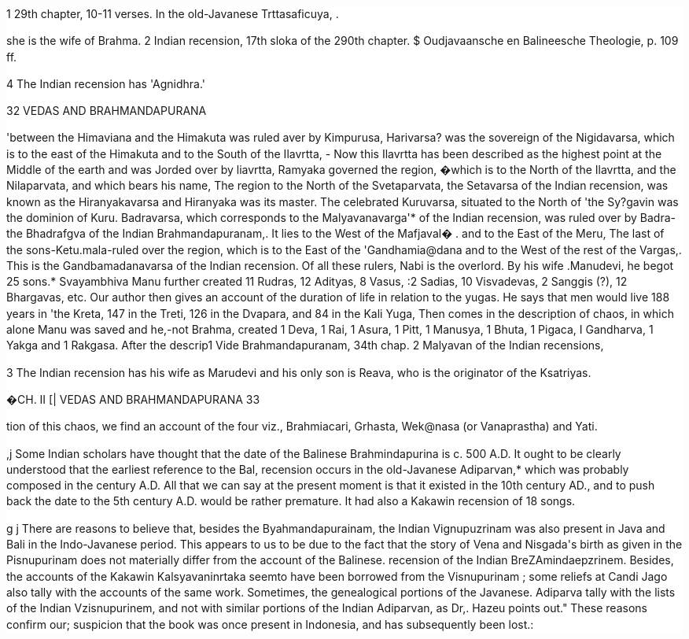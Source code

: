1 29th chapter, 10-11 verses. In the old-Javanese Trttasaficuya, .

she is the wife of Brahma.
2 Indian recension, 17th sloka of the 290th chapter.
$ Oudjavaansche en Balineesche Theologie, p. 109 ff.

4 The Indian recension has 'Agnidhra.'

32 VEDAS AND BRAHMANDAPURANA

'between the Himaviana and the Himakuta was ruled aver by Kimpurusa, Harivarsa? was the sovereign of the Nigidavarsa, which is to the east of the Himakuta and to the South of the Ilavrtta, - Now this Ilavrtta has been described as the highest point at the Middle of the earth and was Jorded over by liavrtta, Ramyaka governed the region, �which is to the North of the Ilavrtta, and the Nilaparvata, and which bears his name, The region to the North of the Svetaparvata, the Setavarsa of the Indian recension, was known as the Hiranyakavarsa and Hiranyaka was its master. The celebrated Kuruvarsa, situated to the North of 'the Sy?gavin was the dominion of Kuru. Badravarsa, which corresponds to the Malyavanavarga'* of the Indian recension, was ruled over by Badra-the Bhadrafgva of the Indian Brahmandapuranam,. It lies to the West of the Mafjaval� . and to the East of the Meru, The last of the sons-Ketu.mala-ruled over the region, which is to the East of the 'Gandhamia@dana and to the West of the rest of the Vargas,.
This is the Gandbamadanavarsa of the Indian recension.
Of all these rulers, Nabi is the overlord. By his wife .Manudevi, he begot 25 sons.* Svayambhiva Manu further created 11 Rudras, 12 Adityas, 8 Vasus, :2 Sadias, 10 Visvadevas, 2 Sanggis (?), 12 Bhargavas, etc. Our author then gives an account of the duration of life in relation to the yugas. He says that men would live 188 years in 'the Kreta, 147 in the Treti, 126 in the Dvapara, and 84 in the Kali Yuga, Then comes in the description of chaos, in which alone Manu was saved and he,-not Brahma, created 1 Deva, 1 Rai, 1 Asura, 1 Pitt, 1 Manusya, 1 Bhuta, 1 Pigaca, I Gandharva, 1 Yakga and 1 Rakgasa. After the descrip1 Vide Brahmandapuranam, 34th chap.
2 Malyavan of the Indian recensions,

3 The Indian recension has his wife as Marudevi and his only son is Reava, who is the originator of the Ksatriyas.

�CH. II [| VEDAS AND BRAHMANDAPURANA 33

tion of this chaos, we find an account of the four viz., Brahmiacari, Grhasta, Wek@nasa (or Vanaprastha) and Yati.

,j Some Indian scholars have thought that the date of the Balinese Brahmindapurina is c. 500 A.D. It ought to be clearly understood that the earliest reference to the Bal, recension occurs in the old-Javanese Adiparvan,* which was probably composed in the century A.D. All that we can say at the present moment is that it existed in the 10th century AD., and to push back the date to the 5th century A.D. would be rather premature. It had also a Kakawin recension of 18 songs.

g j There are reasons to believe that, besides the Byahmandapurainam, the Indian Vignupuzrinam was also present in Java and Bali in the Indo-Javanese period.
This appears to us to be due to the fact that the story of Vena and Nisgada's birth as given in the Pisnupurinam does not materially differ from the account of the Balinese. recension of the Indian BreZAmindaepzrinem.
Besides, the accounts of the Kakawin Kalsyavaninrtaka seemto have been borrowed from the Visnupurinam ; some reliefs at Candi Jago also tally with the accounts of the same work.
Sometimes, the genealogical portions of the Javanese.
Adiparva tally with the lists of the Indian Vzisnupurinem, and not with similar portions of the Indian Adiparvan, as Dr,. Hazeu points out." These reasons confirm our; suspicion that the book was once present in Indonesia, and has subsequently been lost.:
